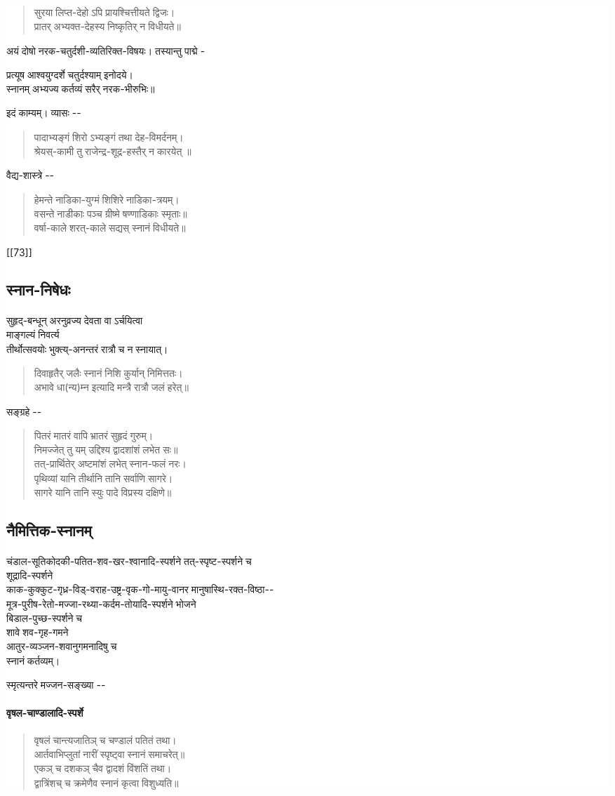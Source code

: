 > सुरया लिप्त-देहो ऽपि प्रायश्चित्तीयते द्विजः।  
प्रातर् अभ्यक्त-देहस्य निष्कृतिर् न विधीयते॥

अयं दोषो नरक-चतुर्दशी-व्यतिरिक्त-विषयः। तस्यान्तु पाद्मे - 

प्रत्यूष आश्वयुग्दर्शे चतुर्दश्याम् इनोदये।  
स्नानम् अभ्यज्य कर्तव्यं सरैर् नरक-भीरुभिः॥

इदं काम्यम्। व्यासः --

> पादाभ्यङ्गं शिरो ऽभ्यङ्गं तथा देह-विमर्दनम्।  
श्रेयस्-कामी तु राजेन्द्र-शूद्र-हस्तैर् न कारयेत् ॥ 

वैद्य-शास्त्रे -- 

> हेमन्ते नाडिका-युग्मं शिशिरे नाडिका-त्रयम्।  
वसन्ते नाडीकाः पञ्च ग्रीष्मे षण्णाडिकाः स्मृताः॥  
वर्षा-काले शरत्-काले सद्यस् स्नानं विधीयते॥

[[73]]

## स्नान-निषेधः

सुहृद्-बन्धून् अरनुव्रज्य देवता वा ऽर्चयित्वा  
माङ्गल्यं निवर्त्य  
तीर्थोत्सवयोः भुक्त्य्-अनन्तरं रात्रौ च न स्नायात्। 

> दिवाहृतैर् जलैः स्नानं निशि कुर्यान् निमित्ततः।  
अभावे धा(न्य)म्न इत्यादि मन्त्रै रात्रौ जलं हरेत्॥ 

सङ्ग्रहे -- 

> पितरं मातरं वापि भ्रातरं सुहृदं गुरुम्।  
निमज्जेत् तु यम् उद्दिश्य द्वादशांशं लभेत सः॥  
तत्-प्रार्थितेर् अष्टमांशं लभेत् स्नान-फलं नरः।  
पृथिव्यां यानि तीर्थानि तानि सर्वाणि सागरे।  
सागरे यानि तानि स्युः पादे विप्रस्य दक्षिणे॥

## नैमित्तिक-स्नानम्

चंडाल-सूतिकोदकी-पतित-शव-खर-श्वानादि-स्पर्शने तत्-स्पृष्ट-स्पर्शने च  
शूद्रादि-स्पर्शने  
काक-कुक्कुट-गृध्र-विड्-वराह-उष्ट्र-वृक-गो-मायु-वानर मानुषास्थि-रक्त-विष्ठा--  
मूत्र-पुरीष-रेतो-मज्जा-रथ्या-कर्दम-तोयादि-स्पर्शने भोजने  
बिडाल-पुच्छ-स्पर्शने च  
शावे शव-गृह-गमने  
आतुर-व्यञ्जन-शवानुगमनादिषु च  
स्नानं कर्तव्यम्।  

स्मृत्यन्तरे मज्जन-सङ्ख्या --

#### वृषल-चाण्डालादि-स्पर्शे

> वृषलं चान्त्यजातिञ् च चण्डालं पतितं तथा।  
आर्तवाभिप्लुतां नारीं स्पृष्ट्वा स्नानं समाचरेत्॥  
एकञ् च दशकञ् चैव द्वादशं विंशतिं तथा।  
द्वात्रिंशच् च क्रमेणैव स्नानं कृत्वा विशुध्यति॥
